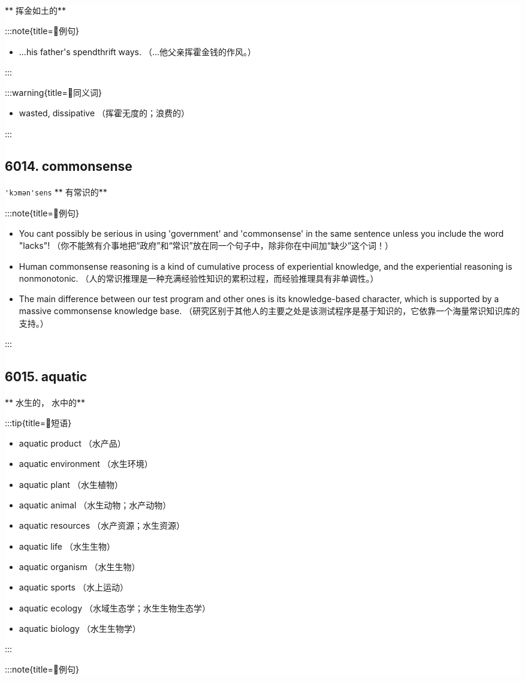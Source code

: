 ** 挥金如土的**

:::note{title=🎤例句}

- ...his father's spendthrift ways. （...他父亲挥霍金钱的作风。）

:::

:::warning{title=🤔同义词}

- wasted, dissipative （挥霍无度的；浪费的）

:::


## 6014. commonsense

`'kɔmən'sens`  ** 有常识的**

:::note{title=🎤例句}

- You cant possibly be serious in using 'government' and 'commonsense' in the same sentence unless you include the word "lacks"! （你不能煞有介事地把“政府”和“常识”放在同一个句子中，除非你在中间加“缺少”这个词！）

- Human commonsense reasoning is a kind of cumulative process of experiential knowledge, and the experiential reasoning is nonmonotonic. （人的常识推理是一种充满经验性知识的累积过程，而经验推理具有非单调性。）

- The main difference between our test program and other ones is its knowledge-based character, which is supported by a massive commonsense knowledge base. （研究区别于其他人的主要之处是该测试程序是基于知识的，它依靠一个海量常识知识库的支持。）

:::

## 6015. aquatic

** 水生的， 水中的**

:::tip{title=🤩短语}

- aquatic product （水产品）

- aquatic environment （水生环境）

- aquatic plant （水生植物）

- aquatic animal （水生动物；水产动物）

- aquatic resources （水产资源；水生资源）

- aquatic life （水生生物）

- aquatic organism （水生生物）

- aquatic sports （水上运动）

- aquatic ecology （水域生态学；水生生物生态学）

- aquatic biology （水生生物学）

:::

:::note{title=🎤例句}
